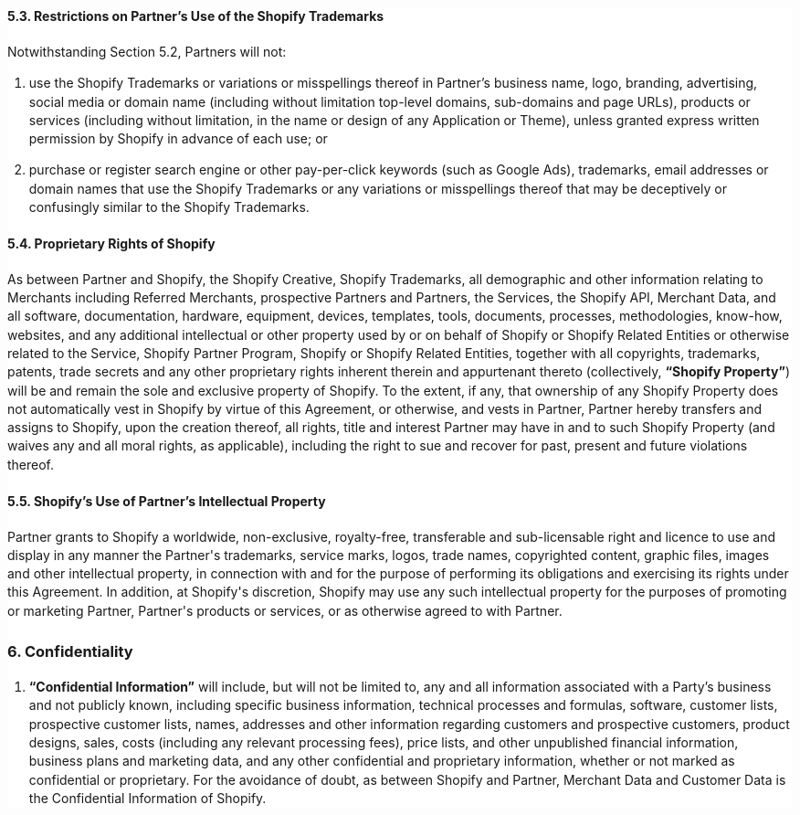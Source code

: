 #### 5.3. Restrictions on Partner’s Use of the Shopify Trademarks

Notwithstanding Section 5.2, Partners will not:

1.  use the Shopify Trademarks or variations or misspellings thereof in Partner’s business name, logo, branding, advertising, social media or domain name (including without limitation top-level domains, sub-domains and page URLs), products or services (including without limitation, in the name or design of any Application or Theme), unless granted express written permission by Shopify in advance of each use; or
    
2.  purchase or register search engine or other pay-per-click keywords (such as Google Ads), trademarks, email addresses or domain names that use the Shopify Trademarks or any variations or misspellings thereof that may be deceptively or confusingly similar to the Shopify Trademarks.
    

#### 5.4. Proprietary Rights of Shopify

As between Partner and Shopify, the Shopify Creative, Shopify Trademarks, all demographic and other information relating to Merchants including Referred Merchants, prospective Partners and Partners, the Services, the Shopify API, Merchant Data, and all software, documentation, hardware, equipment, devices, templates, tools, documents, processes, methodologies, know-how, websites, and any additional intellectual or other property used by or on behalf of Shopify or Shopify Related Entities or otherwise related to the Service, Shopify Partner Program, Shopify or Shopify Related Entities, together with all copyrights, trademarks, patents, trade secrets and any other proprietary rights inherent therein and appurtenant thereto (collectively, **“Shopify Property”**) will be and remain the sole and exclusive property of Shopify. To the extent, if any, that ownership of any Shopify Property does not automatically vest in Shopify by virtue of this Agreement, or otherwise, and vests in Partner, Partner hereby transfers and assigns to Shopify, upon the creation thereof, all rights, title and interest Partner may have in and to such Shopify Property (and waives any and all moral rights, as applicable), including the right to sue and recover for past, present and future violations thereof.

#### 5.5. Shopify’s Use of Partner’s Intellectual Property

Partner grants to Shopify a worldwide, non-exclusive, royalty-free, transferable and sub-licensable right and licence to use and display in any manner the Partner's trademarks, service marks, logos, trade names, copyrighted content, graphic files, images and other intellectual property, in connection with and for the purpose of performing its obligations and exercising its rights under this Agreement. In addition, at Shopify's discretion, Shopify may use any such intellectual property for the purposes of promoting or marketing Partner, Partner's products or services, or as otherwise agreed to with Partner.

### 6\. Confidentiality

1.  **“Confidential Information”** will include, but will not be limited to, any and all information associated with a Party’s business and not publicly known, including specific business information, technical processes and formulas, software, customer lists, prospective customer lists, names, addresses and other information regarding customers and prospective customers, product designs, sales, costs (including any relevant processing fees), price lists, and other unpublished financial information, business plans and marketing data, and any other confidential and proprietary information, whether or not marked as confidential or proprietary. For the avoidance of doubt, as between Shopify and Partner, Merchant Data and Customer Data is the Confidential Information of Shopify.
    